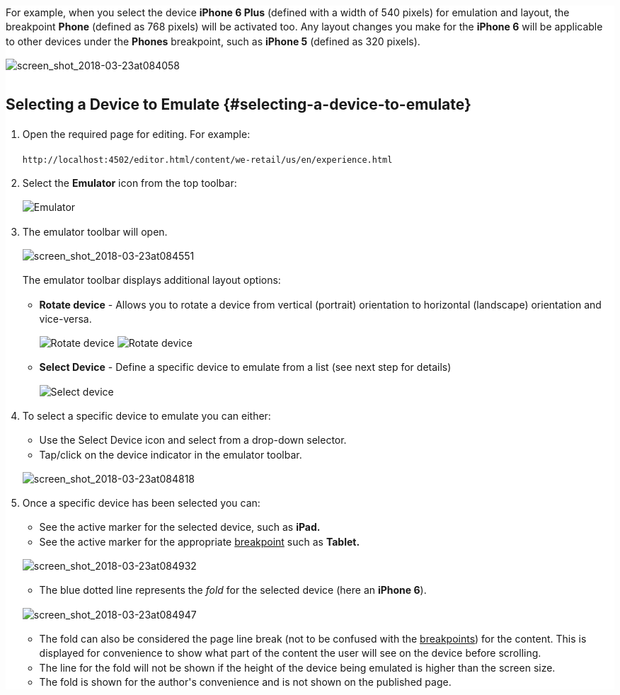 For example, when you select the device **iPhone 6 Plus** (defined with a width of 540 pixels) for emulation and layout, the breakpoint **Phone** (defined as 768 pixels) will be activated too. Any layout changes you make for the **iPhone 6** will be applicable to other devices under the **Phones** breakpoint, such as **iPhone 5** (defined as 320 pixels).

![screen_shot_2018-03-23at084058](assets/screen_shot_2018-03-23at084058.png)

## Selecting a Device to Emulate {#selecting-a-device-to-emulate}

1. Open the required page for editing. For example:

   `http://localhost:4502/editor.html/content/we-retail/us/en/experience.html`

1. Select the **Emulator** icon from the top toolbar:

   ![Emulator](do-not-localize/screen_shot_2018-03-23at084256.png)

1. The emulator toolbar will open.

   ![screen_shot_2018-03-23at084551](assets/screen_shot_2018-03-23at084551.png)

   The emulator toolbar displays additional layout options:

    * **Rotate device** - Allows you to rotate a device from vertical (portrait) orientation to horizontal (landscape) orientation and vice-versa.

      ![Rotate device](do-not-localize/screen_shot_2018-03-23at084612.png) ![Rotate device](do-not-localize/screen_shot_2018-03-23at084637.png)

    * **Select Device** - Define a specific device to emulate from a list (see next step for details)

      ![Select device](do-not-localize/screen_shot_2018-03-23at084743.png)

1. To select a specific device to emulate you can either:

    * Use the Select Device icon and select from a drop-down selector.
    * Tap/click on the device indicator in the emulator toolbar.

   ![screen_shot_2018-03-23at084818](assets/screen_shot_2018-03-23at084818.png)

1. Once a specific device has been selected you can:

    * See the active marker for the selected device, such as **iPad.**
    * See the active marker for the appropriate [breakpoint](/help/sites-authoring/responsive-layout.md#layout-definitions-device-emulation-and-breakpoints) such as **Tablet.**

   ![screen_shot_2018-03-23at084932](assets/screen_shot_2018-03-23at084932.png)

    * The blue dotted line represents the *fold* for the selected device (here an **iPhone 6**).

   ![screen_shot_2018-03-23at084947](assets/screen_shot_2018-03-23at084947.png)

    * The fold can also be considered the page line break (not to be confused with the [breakpoints](/help/sites-authoring/responsive-layout.md#layout-definitions-device-emulation-and-breakpoints)) for the content. This is displayed for convenience to show what part of the content the user will see on the device before scrolling.
    * The line for the fold will not be shown if the height of the device being emulated is higher than the screen size.
    * The fold is shown for the author's convenience and is not shown on the published page.
